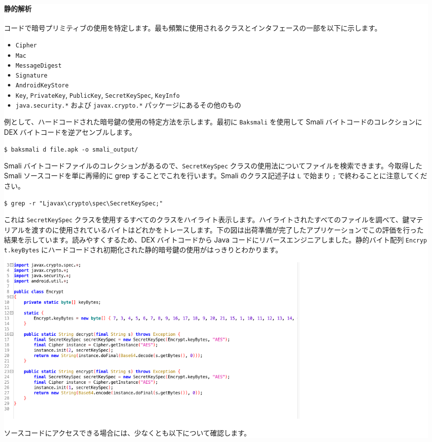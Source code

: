 #### 静的解析

コードで暗号プリミティブの使用を特定します。最も頻繁に使用されるクラスとインタフェースの一部を以下に示します。

- `Cipher`
- `Mac`
- `MessageDigest`
- `Signature`
- `AndroidKeyStore`
- `Key`, `PrivateKey`, `PublicKey`, `SecretKeySpec`, `KeyInfo`
- `java.security.*` および `javax.crypto.*` パッケージにあるその他のもの

例として、ハードコードされた暗号鍵の使用の特定方法を示します。最初に ```Baksmali``` を使用して Smali バイトコードのコレクションに DEX バイトコードを逆アセンブルします。

```shell
$ baksmali d file.apk -o smali_output/
```

Smali バイトコードファイルのコレクションがあるので、```SecretKeySpec``` クラスの使用法についてファイルを検索できます。今取得した Smali ソースコードを単に再帰的に grep することでこれを行います。Smali のクラス記述子は `L` で始まり `;` で終わることに注意してください。

```shell
$ grep -r "Ljavax\crypto\spec\SecretKeySpec;"
```

これは `SecretKeySpec` クラスを使用するすべてのクラスをハイライト表示します。ハイライトされたすべてのファイルを調べて、鍵マテリアルを渡すのに使用されているバイトはどれかをトレースします。下の図は出荷準備が完了したアプリケーションでこの評価を行った結果を示しています。読みやすくするため、DEX バイトコードから Java コードにリバースエンジニアしました。静的バイト配列 `Encrypt.keyBytes` にハードコードされ初期化された静的暗号鍵の使用がはっきりとわかります。

<img src="Images/Chapters/0x5e/static_encryption_key.png" width="600px"/>

ソースコードにアクセスできる場合には、少なくとも以下について確認します。
